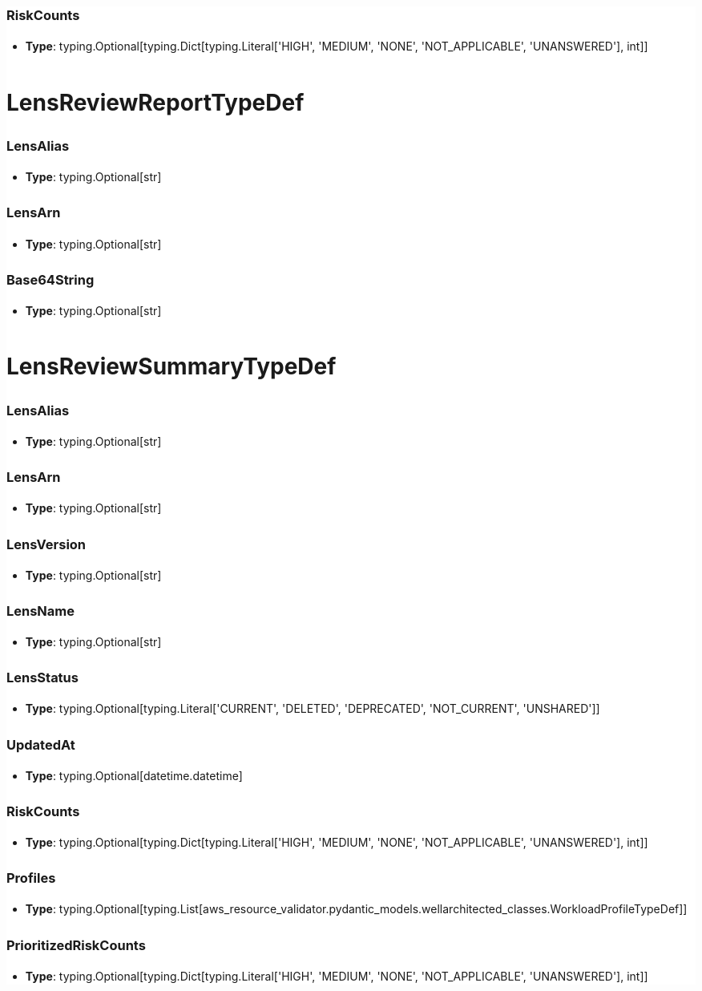 ### RiskCounts
- **Type**: typing.Optional[typing.Dict[typing.Literal['HIGH', 'MEDIUM', 'NONE', 'NOT_APPLICABLE', 'UNANSWERED'], int]]


# LensReviewReportTypeDef

### LensAlias
- **Type**: typing.Optional[str]

### LensArn
- **Type**: typing.Optional[str]

### Base64String
- **Type**: typing.Optional[str]


# LensReviewSummaryTypeDef

### LensAlias
- **Type**: typing.Optional[str]

### LensArn
- **Type**: typing.Optional[str]

### LensVersion
- **Type**: typing.Optional[str]

### LensName
- **Type**: typing.Optional[str]

### LensStatus
- **Type**: typing.Optional[typing.Literal['CURRENT', 'DELETED', 'DEPRECATED', 'NOT_CURRENT', 'UNSHARED']]

### UpdatedAt
- **Type**: typing.Optional[datetime.datetime]

### RiskCounts
- **Type**: typing.Optional[typing.Dict[typing.Literal['HIGH', 'MEDIUM', 'NONE', 'NOT_APPLICABLE', 'UNANSWERED'], int]]

### Profiles
- **Type**: typing.Optional[typing.List[aws_resource_validator.pydantic_models.wellarchitected_classes.WorkloadProfileTypeDef]]

### PrioritizedRiskCounts
- **Type**: typing.Optional[typing.Dict[typing.Literal['HIGH', 'MEDIUM', 'NONE', 'NOT_APPLICABLE', 'UNANSWERED'], int]]
